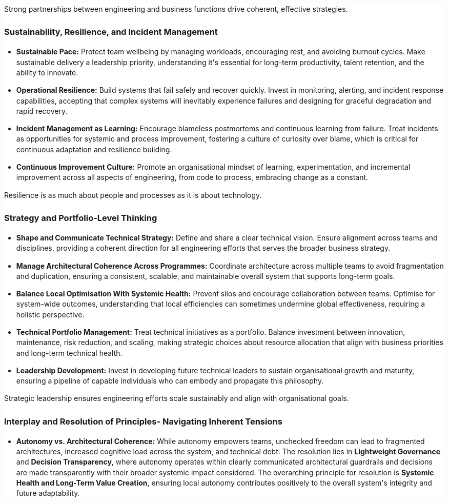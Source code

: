 Strong partnerships between engineering and business functions drive coherent, effective strategies.

### Sustainability, Resilience, and Incident Management

* **Sustainable Pace:** Protect team wellbeing by managing workloads, encouraging rest, and avoiding burnout cycles. Make sustainable delivery a leadership priority, understanding it's essential for long-term productivity, talent retention, and the ability to innovate.

* **Operational Resilience:** Build systems that fail safely and recover quickly. Invest in monitoring, alerting, and incident response capabilities, accepting that complex systems will inevitably experience failures and designing for graceful degradation and rapid recovery.

* **Incident Management as Learning:** Encourage blameless postmortems and continuous learning from failure. Treat incidents as opportunities for systemic and process improvement, fostering a culture of curiosity over blame, which is critical for continuous adaptation and resilience building.

* **Continuous Improvement Culture:** Promote an organisational mindset of learning, experimentation, and incremental improvement across all aspects of engineering, from code to process, embracing change as a constant.

Resilience is as much about people and processes as it is about technology.

### Strategy and Portfolio-Level Thinking

* **Shape and Communicate Technical Strategy:** Define and share a clear technical vision. Ensure alignment across teams and disciplines, providing a coherent direction for all engineering efforts that serves the broader business strategy.

* **Manage Architectural Coherence Across Programmes:** Coordinate architecture across multiple teams to avoid fragmentation and duplication, ensuring a consistent, scalable, and maintainable overall system that supports long-term goals.

* **Balance Local Optimisation With Systemic Health:** Prevent silos and encourage collaboration between teams. Optimise for system-wide outcomes, understanding that local efficiencies can sometimes undermine global effectiveness, requiring a holistic perspective.

* **Technical Portfolio Management:** Treat technical initiatives as a portfolio. Balance investment between innovation, maintenance, risk reduction, and scaling, making strategic choices about resource allocation that align with business priorities and long-term technical health.

* **Leadership Development:** Invest in developing future technical leaders to sustain organisational growth and maturity, ensuring a pipeline of capable individuals who can embody and propagate this philosophy.

Strategic leadership ensures engineering efforts scale sustainably and align with organisational goals.

### Interplay and Resolution of Principles- Navigating Inherent Tensions

* **Autonomy vs. Architectural Coherence:** While autonomy empowers teams, unchecked freedom can lead to fragmented architectures, increased cognitive load across the system, and technical debt. The resolution lies in **Lightweight Governance** and **Decision Transparency**, where autonomy operates within clearly communicated architectural guardrails and decisions are made transparently with their broader systemic impact considered. The overarching principle for resolution is **Systemic Health and Long-Term Value Creation**, ensuring local autonomy contributes positively to the overall system's integrity and future adaptability.
